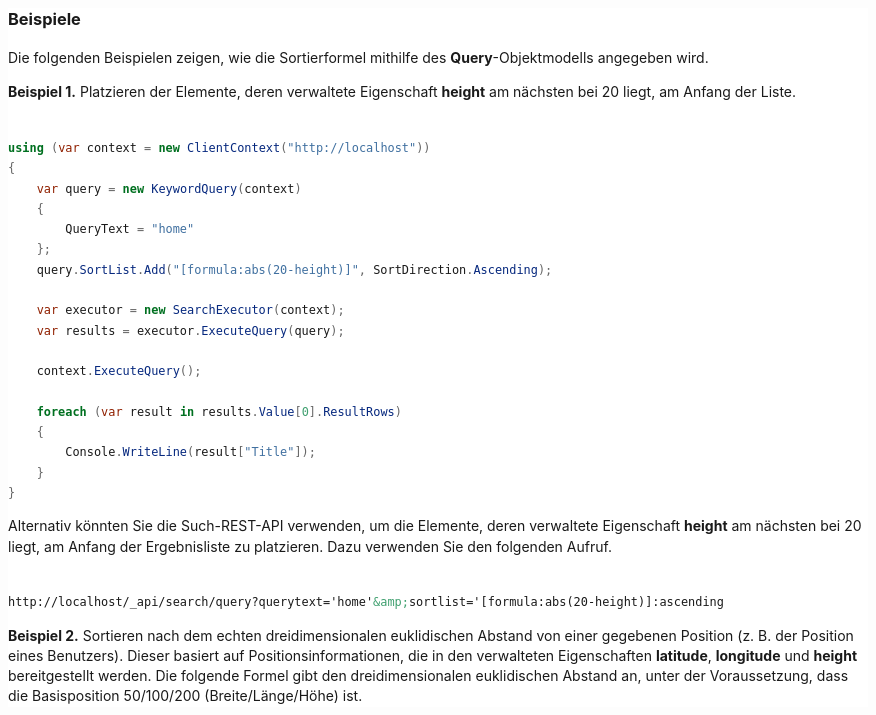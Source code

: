     
    


### Beispiele

Die folgenden Beispielen zeigen, wie die Sortierformel mithilfe des **Query**-Objektmodells angegeben wird.
  
    
    
 **Beispiel 1.** Platzieren der Elemente, deren verwaltete Eigenschaft **height** am nächsten bei 20 liegt, am Anfang der Liste.
  
    
    



```cs

using (var context = new ClientContext("http://localhost"))
{
    var query = new KeywordQuery(context)
    {
        QueryText = "home"
    };
    query.SortList.Add("[formula:abs(20-height)]", SortDirection.Ascending);

    var executor = new SearchExecutor(context);
    var results = executor.ExecuteQuery(query);

    context.ExecuteQuery();

    foreach (var result in results.Value[0].ResultRows)
    { 
        Console.WriteLine(result["Title"]);
    }
}
```

Alternativ könnten Sie die Such-REST-API verwenden, um die Elemente, deren verwaltete Eigenschaft **height** am nächsten bei 20 liegt, am Anfang der Ergebnisliste zu platzieren. Dazu verwenden Sie den folgenden Aufruf.
  
    
    



```HTML

http://localhost/_api/search/query?querytext='home'&amp;sortlist='[formula:abs(20-height)]:ascending
```

 **Beispiel 2.** Sortieren nach dem echten dreidimensionalen euklidischen Abstand von einer gegebenen Position (z. B. der Position eines Benutzers). Dieser basiert auf Positionsinformationen, die in den verwalteten Eigenschaften **latitude**, **longitude** und **height** bereitgestellt werden. Die folgende Formel gibt den dreidimensionalen euklidischen Abstand an, unter der Voraussetzung, dass die Basisposition 50/100/200 (Breite/Länge/Höhe) ist.
  